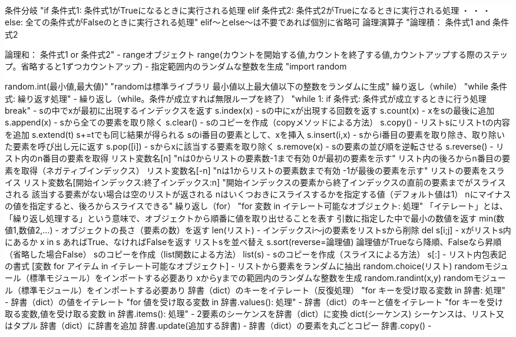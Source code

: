 条件分岐	"if 条件式1:
    条件式1がTrueになるときに実行される処理
elif 条件式2:
    条件式2がTrueになるときに実行される処理
・
・
・
else:
    全ての条件式がFalseのときに実行される処理"	elif～とelse～は不要であれば個別に省略可
論理演算子	"論理積：
条件式1 and 条件式2

論理和：
条件式1 or 条件式2"	-
rangeオブジェクト	range(カウントを開始する値,カウントを終了する値,カウントアップする際のステップ。省略すると1ずつカウントアップ)	-
指定範囲内のランダムな整数を生成	"import random

random.int(最小値,最大値)"	"randomは標準ライブラリ
最小値以上最大値以下の整数をランダムに生成"
繰り返し（while）	"while 条件式:
    繰り返す処理"	-
繰り返し（while。条件が成立すれば無限ループを終了）	"while 1:
    if 条件式:
        条件式が成立するときに行う処理
        break"	-
sの中でxが最初に出現するインデックスを返す	s.index(x)	-
sの中にxが出現する回数を返す	s.count(x)	-
xをsの最後に追加	s.append(x)	-
sから全ての要素を取り除く	s.clear()	-
sのコピーを作成（copyメソッドによる方法）	s.copy()	-
リストsにリストtの内容を追加	s.extend(t)	s+=tでも同じ結果が得られる
sのi番目の要素として、xを挿入	s.insert(i,x)	-
sからi番目の要素を取り除き、取り除いた要素を呼び出し元に返す	s.pop([i])	-
sからxに該当する要素を取り除く	s.remove(x)	-
sの要素の並び順を逆転させる	s.reverse()	-
リスト内のn番目の要素を取得	リスト変数名[n]	"nは0からリストの要素数-1まで有効
0が最初の要素を示す"
リスト内の後ろからn番目の要素を取得（ネガティブインデックス）	リスト変数名[-n]	"nは1からリストの要素数まで有効
-1が最後の要素を示す"
リストの要素をスライス	リスト変数名[開始インデックス:終了インデックス:n]	"開始インデックスの要素から終了インデックスの直前の要素までがスライスされる
該当する要素がない場合は空のリストが返される
nはいくつおきにスライスするかを指定する値（デフォルト値は1）
nにマイナスの値を指定すると、後ろからスライスできる"
繰り返し（for）	"for 変数 in イテレート可能なオブジェクト:
    処理"	「イテレート」とは、「繰り返し処理する」という意味で、オブジェクトから順番に値を取り出せることを表す
引数に指定した中で最小の数値を返す	min(数値1,数値2,...)	-
オブジェクトの長さ（要素の数）を返す	len(リスト)	-
インデックスi～jの要素をリストsから削除	del s[i;j]	-
xがリストs内にあるか	x in s	あればTrue、なければFalseを返す
リストsを並べ替え	s.sort(reverse=論理値)	論理値がTrueなら降順、Falseなら昇順（省略した場合False）
sのコピーを作成（list関数による方法）	list(s)	-
sのコピーを作成（スライスによる方法）	s[:]	-
リスト内包表記の書式	[変数 for アイテム in イテレート可能なオブジェクト]	-
リストから要素をランダムに抽出	random.choice(リスト)	randomモジュール（標準モジュール）をインポートする必要あり
xからyまでの範囲内のランダムな整数を生成	random.randint(x,y)	randomモジュール（標準モジュール）をインポートする必要あり
辞書（dict）のキーをイテレート（反復処理）	"for キーを受け取る変数 in 辞書:
    処理"	-
辞書（dict）の値をイテレート	"for 値を受け取る変数 in 辞書.values():
    処理"	-
辞書（dict）のキーと値をイテレート	"for キーを受け取る変数,値を受け取る変数 in 辞書.items():
    処理"	-
2要素のシーケンスを辞書（dict）に変換	dict(シーケンス)	シーケンスは、リスト又はタプル
辞書（dict）に辞書を追加	辞書.update(追加する辞書)	-
辞書（dict）の要素を丸ごとコピー	辞書.copy()	-